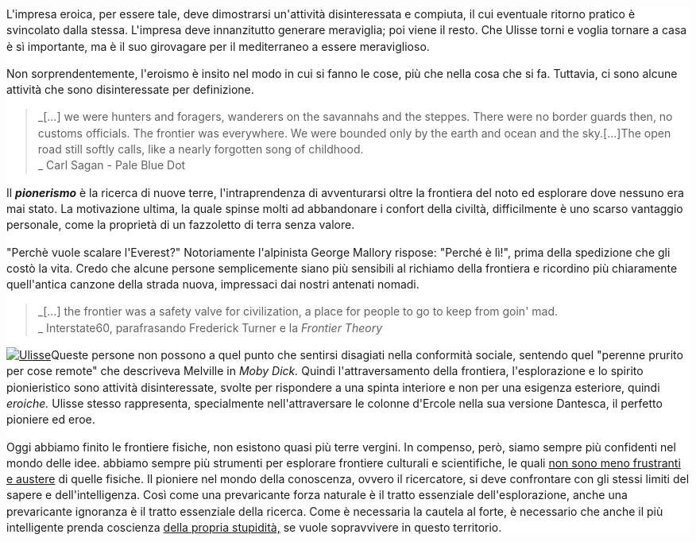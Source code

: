L'impresa eroica, per essere tale, deve dimostrarsi un'attività disinteressata e compiuta, il cui eventuale ritorno pratico è svincolato dalla stessa. L'impresa deve innanzitutto generare meraviglia; poi viene il resto. Che Ulisse torni e voglia tornare a casa è sì importante, ma è il suo girovagare per il mediterraneo a essere meraviglioso.

Non sorprendentemente, l'eroismo è insito nel modo in cui si fanno le cose, più che nella cosa che si fa. Tuttavia, ci sono alcune attività che sono disinteressate per definizione.

> _[...] we were hunters and foragers, wanderers on the savannahs and the steppes. There were no border guards then, no customs officials. The frontier was everywhere. We were bounded only by the earth and ocean and the sky.[...]The open road still softly calls, like a nearly forgotten song of childhood.  
>_ Carl Sagan - Pale Blue Dot

Il _**pionerismo**_ è la ricerca di nuove terre, l'intraprendenza di avventurarsi oltre la frontiera del noto ed esplorare dove nessuno era mai stato. La motivazione ultima, la quale spinse molti ad abbandonare i confort della civiltà, difficilmente è uno scarso vantaggio personale, come la proprietà di un fazzoletto di terra senza valore.

"Perchè vuole scalare l'Everest?" Notoriamente l'alpinista George Mallory rispose: "Perché è lì!", prima della spedizione che gli costò la vita. Credo che alcune persone semplicemente siano più sensibili al richiamo della frontiera e ricordino più chiaramente quell'antica canzone della strada nuova, impressaci dai nostri antenati nomadi.

> _[...] the frontier was a safety valve for civilization, a place for people to go to keep from goin' mad.  
>_ Interstate60, parafrasando Frederick Turner e la _Frontier Theory_

<a href="/wp-content/uploads/2015/10/5036OP8814.jpg" rel="lightbox[1965]"><img class="alignright size-medium wp-image-2101" src="/wp-content/uploads/2015/10/5036OP8814-293x300.jpg" alt="Ulisse" width="293" height="300" srcset="http://www.phme.it/wp-content/uploads/2015/10/5036OP8814-293x300.jpg 293w, http://www.phme.it/wp-content/uploads/2015/10/5036OP8814.jpg 999w" sizes="(max-width: 293px) 100vw, 293px" /></a>Queste persone non possono a quel punto che sentirsi disagiati nella conformità sociale, sentendo quel "perenne prurito per cose remote" che descriveva Melville in _Moby Dick._ Quindi l'attraversamento della frontiera, l'esplorazione e lo spirito pionieristico sono attività disinteressate, svolte per rispondere a una spinta interiore e non per una esigenza esteriore, quindi _eroiche._ Ulisse stesso rappresenta, specialmente nell'attraversare le colonne d'Ercole nella sua versione Dantesca, il perfetto pioniere ed eroe.

Oggi abbiamo finito le frontiere fisiche, non esistono quasi più terre vergini. In compenso, però, siamo sempre più confidenti nel mondo delle idee. abbiamo sempre più strumenti per esplorare frontiere culturali e scientifiche, le quali [non sono meno frustranti e austere][2] di quelle fisiche. Il pioniere nel mondo della conoscenza, ovvero il ricercatore, si deve confrontare con gli stessi limiti del sapere e dell'intelligenza. Così come una prevaricante forza naturale è il tratto essenziale dell'esplorazione, anche una prevaricante ignoranza è il tratto essenziale della ricerca. Come è necessaria la cautela al forte, è necessario che anche il più intelligente prenda coscienza [della propria stupidità,][3] se vuole sopravvivere in questo territorio.


 [1]: https://www.youtube.com/watch?v=3wOy8sPK72s
 [2]: http://www.theguardian.com/higher-education-network/blog/2014/apr/05/academics-anonymous-research-stressful-job-depression
 [3]: http://jcs.biologists.org/content/121/11/1771
 [4]: https://www.youtube.com/watch?v=0uaquGZKx_0
 [5]: https://www.youtube.com/watch?v=827FNDpQWrQ
 [6]: https://www.youtube.com/watch?v=CbIZU8cQWXc
 [7]: https://vimeo.com/108650530